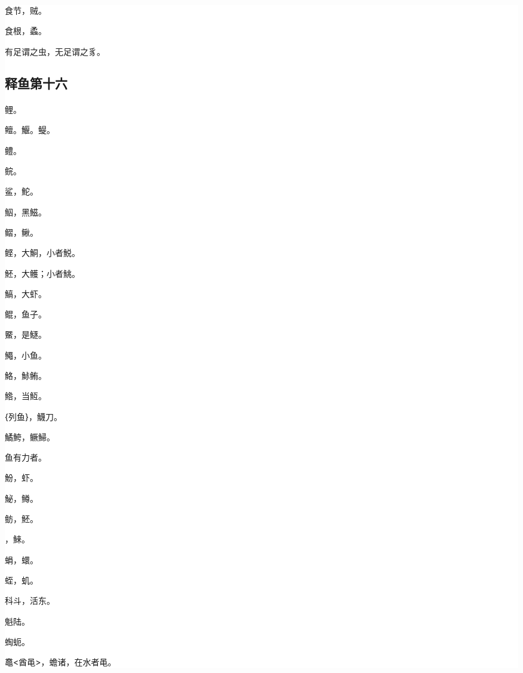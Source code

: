 食节，贼。  

食根，蟊。  

有足谓之虫，无足谓之豸。  

## 释鱼第十六  

鲤。  

鳣。鰋。鳀。  

鳢。  

鲩。  

鲨，鮀。  

鮂，黑鰦。  

鳛，鳅。  

鲣，大鮦，小者鮵。  

魾，大鳠；小者鮡。  

鰝，大虾。  

鲲，鱼子。  

鱀，是鱁。  

鱦，小鱼。  

鮥，鮛鲔。  

鯦，当魱。  

{列鱼}，鱴刀。  

鱊鮬，鳜鯞。  

鱼有力者。  

魵，虾。  

鮅，鳟。  

鲂，魾。  

，鯠。  

蜎，蠉。  

蛭，虮。  

科斗，活东。  

魁陆。  

蜪蚅。  

鼁<酋黾>，蟾诸，在水者黾。  
